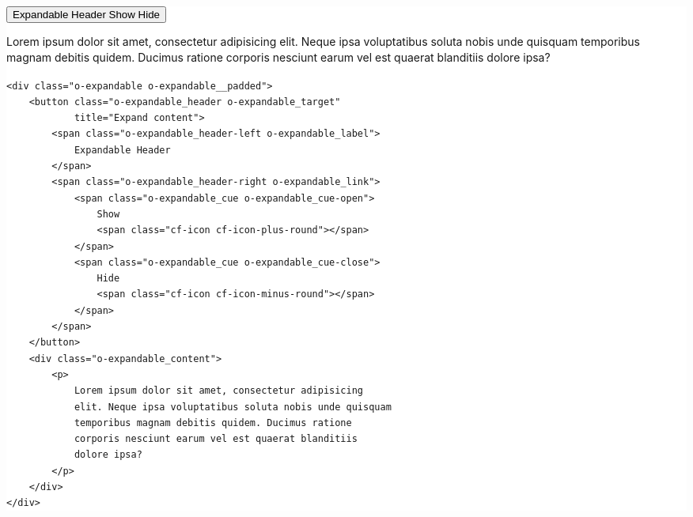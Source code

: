 <div class="o-expandable o-expandable__padded">
    <button class="o-expandable_header o-expandable_target"
            title="Expand content">
        <span class="o-expandable_header-left o-expandable_label">
            Expandable Header
        </span>
        <span class="o-expandable_header-right o-expandable_link">
            <span class="o-expandable_cue o-expandable_cue-open">
                Show
                <span class="cf-icon cf-icon-plus-round"></span>
            </span>
            <span class="o-expandable_cue o-expandable_cue-close">
                Hide
                <span class="cf-icon cf-icon-minus-round"></span>
            </span>
        </span>
    </button>
    <div class="o-expandable_content">
        <p>
            Lorem ipsum dolor sit amet, consectetur adipisicing
            elit. Neque ipsa voluptatibus soluta nobis unde quisquam
            temporibus magnam debitis quidem. Ducimus ratione
            corporis nesciunt earum vel est quaerat blanditiis
            dolore ipsa?
        </p>
    </div>
</div>

```
<div class="o-expandable o-expandable__padded">
    <button class="o-expandable_header o-expandable_target"
            title="Expand content">
        <span class="o-expandable_header-left o-expandable_label">
            Expandable Header
        </span>
        <span class="o-expandable_header-right o-expandable_link">
            <span class="o-expandable_cue o-expandable_cue-open">
                Show
                <span class="cf-icon cf-icon-plus-round"></span>
            </span>
            <span class="o-expandable_cue o-expandable_cue-close">
                Hide
                <span class="cf-icon cf-icon-minus-round"></span>
            </span>
        </span>
    </button>
    <div class="o-expandable_content">
        <p>
            Lorem ipsum dolor sit amet, consectetur adipisicing
            elit. Neque ipsa voluptatibus soluta nobis unde quisquam
            temporibus magnam debitis quidem. Ducimus ratione
            corporis nesciunt earum vel est quaerat blanditiis
            dolore ipsa?
        </p>
    </div>
</div>
```
